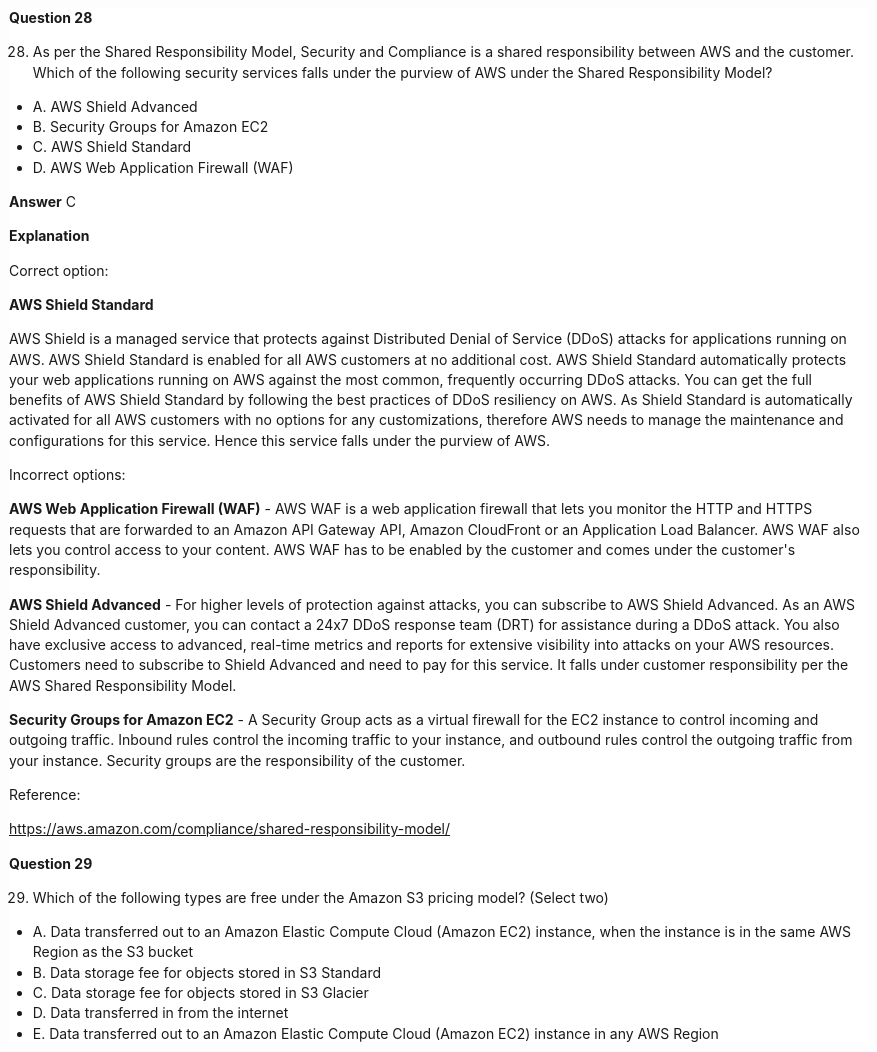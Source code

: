</div>

**Question 28**

28. As per the Shared Responsibility Model, Security and Compliance is a shared responsibility between AWS and the customer. Which of the following security services falls under the purview of AWS under the Shared Responsibility Model?
*  A. AWS Shield Advanced
*  B. Security Groups for Amazon EC2
*  C. AWS Shield Standard
*  D. AWS Web Application Firewall (WAF)

**Answer** C

**Explanation**
<div data-purpose="safely-set-inner-html:rich-text-viewer:html" id="question-explanation" class="rt-scaffolding">
 <p>Correct option:</p>
 <p><strong>AWS Shield Standard</strong></p>
 <p>AWS Shield is a managed service that protects against Distributed Denial of Service (DDoS) attacks for applications running on AWS. AWS Shield Standard is enabled for all AWS customers at no additional cost. AWS Shield Standard automatically protects your web applications running on AWS against the most common, frequently occurring DDoS attacks. You can get the full benefits of AWS Shield Standard by following the best practices of DDoS resiliency on AWS. As Shield Standard is automatically activated for all AWS customers with no options for any customizations, therefore AWS needs to manage the maintenance and configurations for this service. Hence this service falls under the purview of AWS.</p>
 <p>Incorrect options:</p>
 <p><strong>AWS Web Application Firewall (WAF)</strong> - AWS WAF is a web application firewall that lets you monitor the HTTP and HTTPS requests that are forwarded to an Amazon API Gateway API, Amazon CloudFront or an Application Load Balancer. AWS WAF also lets you control access to your content. AWS WAF has to be enabled by the customer and comes under the customer's responsibility.</p>
 <p><strong>AWS Shield Advanced</strong> - For higher levels of protection against attacks, you can subscribe to AWS Shield Advanced. As an AWS Shield Advanced customer, you can contact a 24x7 DDoS response team (DRT) for assistance during a DDoS attack. You also have exclusive access to advanced, real-time metrics and reports for extensive visibility into attacks on your AWS resources. Customers need to subscribe to Shield Advanced and need to pay for this service. It falls under customer responsibility per the AWS Shared Responsibility Model.</p>
 <p><strong>Security Groups for Amazon EC2</strong> - A Security Group acts as a virtual firewall for the EC2 instance to control incoming and outgoing traffic. Inbound rules control the incoming traffic to your instance, and outbound rules control the outgoing traffic from your instance. Security groups are the responsibility of the customer.</p>
 <p>Reference:</p>
 <p><a href="https://aws.amazon.com/compliance/shared-responsibility-model/">https://aws.amazon.com/compliance/shared-responsibility-model/</a></p>
</div>

**Question 29**

29. Which of the following types are free under the Amazon S3 pricing model? (Select two)
*  A. Data transferred out to an Amazon Elastic Compute Cloud (Amazon EC2) instance, when the instance is in the same AWS Region as the S3 bucket
*  B. Data storage fee for objects stored in S3 Standard
*  C. Data storage fee for objects stored in S3 Glacier
*  D. Data transferred in from the internet
*  E. Data transferred out to an Amazon Elastic Compute Cloud (Amazon EC2) instance in any AWS Region
